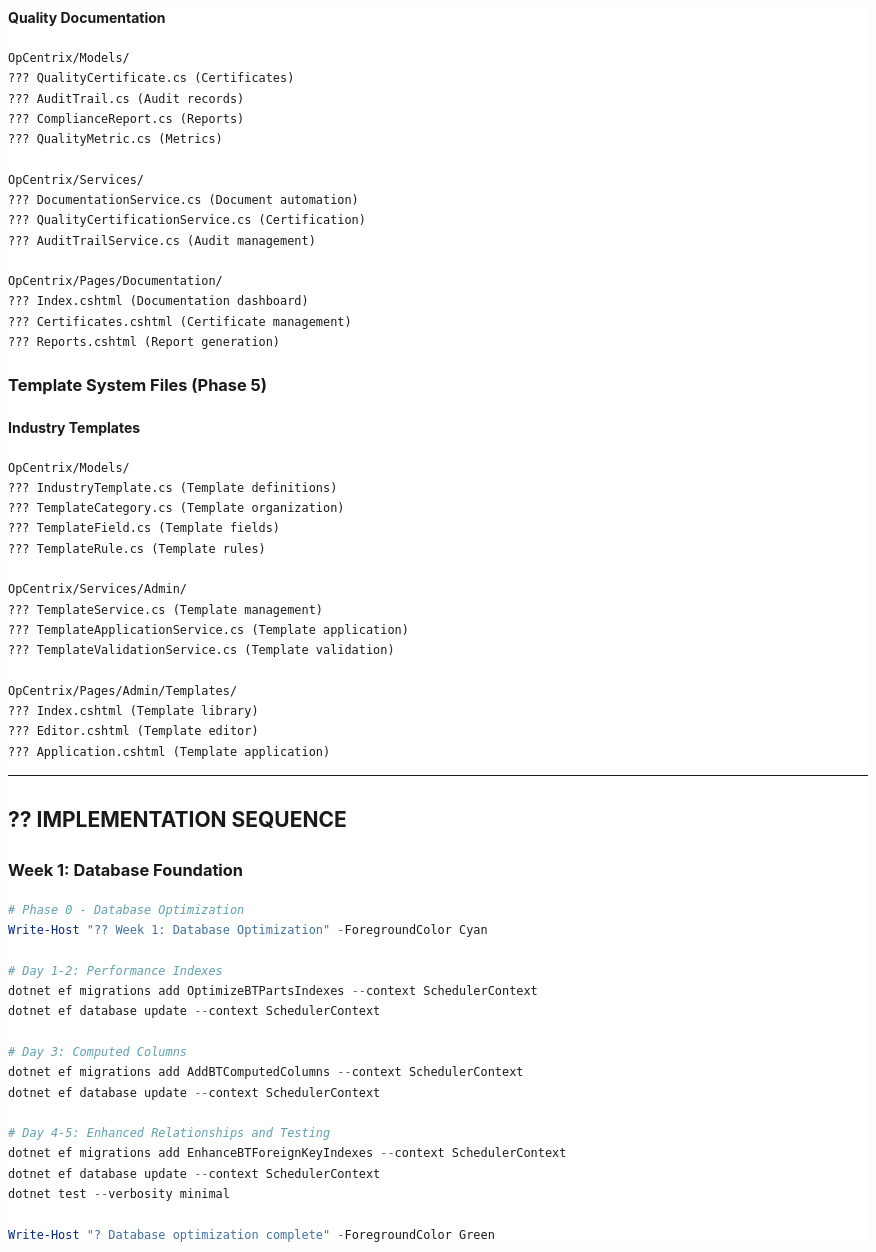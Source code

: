 #### **Quality Documentation**
```
OpCentrix/Models/
??? QualityCertificate.cs (Certificates)
??? AuditTrail.cs (Audit records)
??? ComplianceReport.cs (Reports)
??? QualityMetric.cs (Metrics)

OpCentrix/Services/
??? DocumentationService.cs (Document automation)
??? QualityCertificationService.cs (Certification)
??? AuditTrailService.cs (Audit management)

OpCentrix/Pages/Documentation/
??? Index.cshtml (Documentation dashboard)
??? Certificates.cshtml (Certificate management)
??? Reports.cshtml (Report generation)
```

### **Template System Files (Phase 5)**

#### **Industry Templates**
```
OpCentrix/Models/
??? IndustryTemplate.cs (Template definitions)
??? TemplateCategory.cs (Template organization)
??? TemplateField.cs (Template fields)
??? TemplateRule.cs (Template rules)

OpCentrix/Services/Admin/
??? TemplateService.cs (Template management)
??? TemplateApplicationService.cs (Template application)
??? TemplateValidationService.cs (Template validation)

OpCentrix/Pages/Admin/Templates/
??? Index.cshtml (Template library)
??? Editor.cshtml (Template editor)
??? Application.cshtml (Template application)
```

---

## ?? **IMPLEMENTATION SEQUENCE**

### **Week 1: Database Foundation**
```powershell
# Phase 0 - Database Optimization
Write-Host "?? Week 1: Database Optimization" -ForegroundColor Cyan

# Day 1-2: Performance Indexes
dotnet ef migrations add OptimizeBTPartsIndexes --context SchedulerContext
dotnet ef database update --context SchedulerContext

# Day 3: Computed Columns  
dotnet ef migrations add AddBTComputedColumns --context SchedulerContext
dotnet ef database update --context SchedulerContext

# Day 4-5: Enhanced Relationships and Testing
dotnet ef migrations add EnhanceBTForeignKeyIndexes --context SchedulerContext
dotnet ef database update --context SchedulerContext
dotnet test --verbosity minimal

Write-Host "? Database optimization complete" -ForegroundColor Green
```